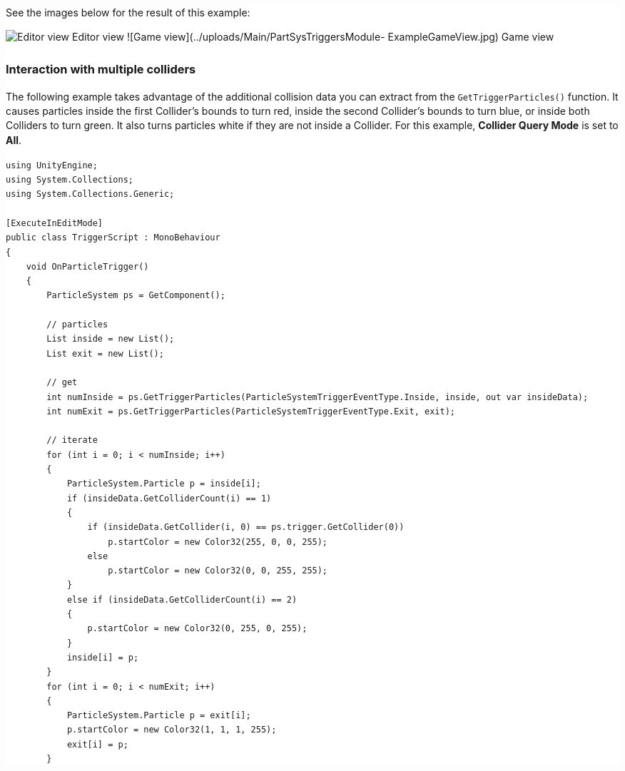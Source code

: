     

See the images below for the result of this example:

![Editor view](../uploads/Main/PartSysTriggersModule-ExampleEditorView.jpg)
Editor view ![Game view](../uploads/Main/PartSysTriggersModule-
ExampleGameView.jpg) Game view

### Interaction with multiple colliders

The following example takes advantage of the additional collision data you can
extract from the `GetTriggerParticles()` function. It causes particles inside
the first Collider’s bounds to turn red, inside the second Collider’s bounds
to turn blue, or inside both Colliders to turn green. It also turns particles
white if they are not inside a Collider. For this example, **Collider Query
Mode** is set to **All**.

    
    
    using UnityEngine;
    using System.Collections;
    using System.Collections.Generic;
    
    [ExecuteInEditMode]
    public class TriggerScript : MonoBehaviour
    {
        void OnParticleTrigger()
        {
            ParticleSystem ps = GetComponent();
     
            // particles
            List inside = new List();
            List exit = new List();
     
            // get
            int numInside = ps.GetTriggerParticles(ParticleSystemTriggerEventType.Inside, inside, out var insideData);
            int numExit = ps.GetTriggerParticles(ParticleSystemTriggerEventType.Exit, exit);
     
            // iterate
            for (int i = 0; i < numInside; i++)
            {
                ParticleSystem.Particle p = inside[i];
                if (insideData.GetColliderCount(i) == 1)
                {
                    if (insideData.GetCollider(i, 0) == ps.trigger.GetCollider(0))
                        p.startColor = new Color32(255, 0, 0, 255);
                    else
                        p.startColor = new Color32(0, 0, 255, 255);
                }
                else if (insideData.GetColliderCount(i) == 2)
                {
                    p.startColor = new Color32(0, 255, 0, 255);
                }
                inside[i] = p;
            }
            for (int i = 0; i < numExit; i++)
            {
                ParticleSystem.Particle p = exit[i];
                p.startColor = new Color32(1, 1, 1, 255);
                exit[i] = p;
            }
     